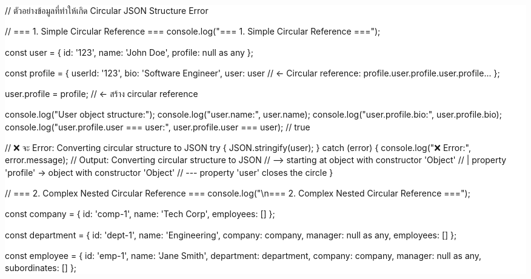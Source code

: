 // ตัวอย่างข้อมูลที่ทำให้เกิด Circular JSON Structure Error

// === 1. Simple Circular Reference ===
console.log("=== 1. Simple Circular Reference ===");

const user = {
    id: '123',
    name: 'John Doe',
    profile: null as any
};

const profile = {
    userId: '123',
    bio: 'Software Engineer',
    user: user  // ← Circular reference: profile.user.profile.user.profile...
};

user.profile = profile;  // ← สร้าง circular reference

console.log("User object structure:");
console.log("user.name:", user.name);
console.log("user.profile.bio:", user.profile.bio);
console.log("user.profile.user === user:", user.profile.user === user); // true

// ❌ จะ Error: Converting circular structure to JSON
try {
    JSON.stringify(user);
} catch (error) {
    console.log("❌ Error:", error.message);
    // Output: Converting circular structure to JSON
    //         --> starting at object with constructor 'Object'
    //         |     property 'profile' -> object with constructor 'Object'
    //         --- property 'user' closes the circle
}

// === 2. Complex Nested Circular Reference ===
console.log("\n=== 2. Complex Nested Circular Reference ===");

const company = {
    id: 'comp-1',
    name: 'Tech Corp',
    employees: []
};

const department = {
    id: 'dept-1',
    name: 'Engineering',
    company: company,
    manager: null as any,
    employees: []
};

const employee = {
    id: 'emp-1',
    name: 'Jane Smith',
    department: department,
    company: company,
    manager: null as any,
    subordinates: []
};
